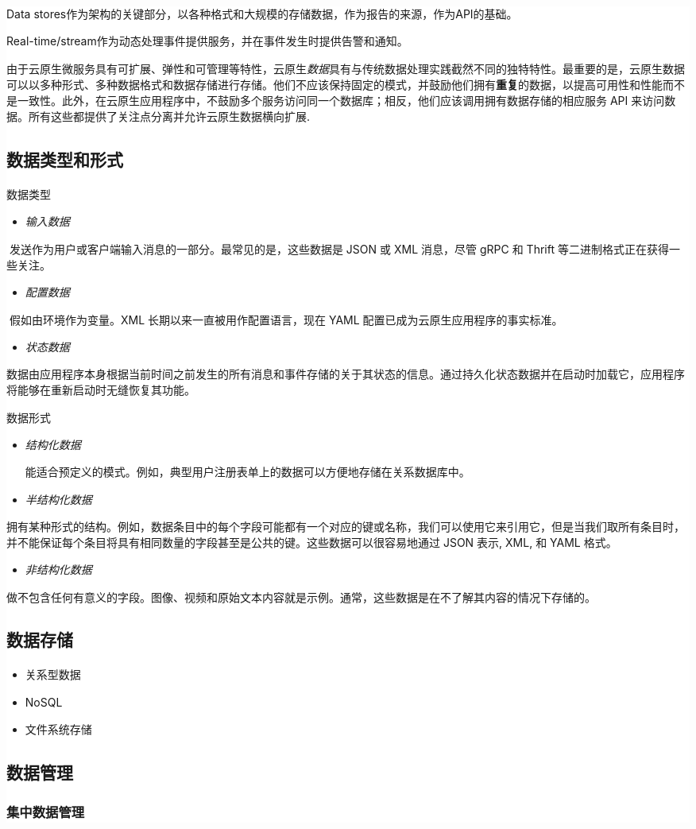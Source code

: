 Data stores作为架构的关键部分，以各种格式和大规模的存储数据，作为报告的来源，作为API的基础。

Real-time/stream作为动态处理事件提供服务，并在事件发生时提供告警和通知。

由于云原生微服务具有可扩展、弹性和可管理等特性，云原生*数据*具有与传统数据处理实践截然不同的独特特性。最重要的是，云原生数据可以以多种形式、多种数据格式和数据存储进行存储。他们不应该保持固定的模式，并鼓励他们拥有**重复**的数据，以提高可用性和性能而不是一致性。此外，在云原生应用程序中，不鼓励多个服务访问同一个数据库；相反，他们应该调用拥有数据存储的相应服务 API 来访问数据。所有这些都提供了关注点分离并允许云原生数据横向扩展.

## 数据类型和形式

数据类型

- *输入数据*

​		发送作为用户或客户端输入消息的一部分。最常见的是，这些数据是 JSON 或 XML 消息，尽管 gRPC 和 Thrift 等二进制格式正在获得一些关注。

- *配置数据*

​		假如由环境作为变量。XML 长期以来一直被用作配置语言，现在 YAML 配置已成为云原生应用程序的事实标准。

- *状态数据*

​		数据由应用程序本身根据当前时间之前发生的所有消息和事件存储的关于其状态的信息。通过持久化状态数据并在启动时加载它，应用程序将能够在重新启动时无缝恢复其功能。

数据形式

- *结构化数据*

  能适合预定义的模式。例如，典型用户注册表单上的数据可以方便地存储在关系数据库中。

- *半结构化数据*

​		拥有某种形式的结构。例如，数据条目中的每个字段可能都有一个对应的键或名称，我们可以使用它来引用它，但是当我们取所有条目时，并不能保证每个条目将具有相同数量的字段甚至是公共的键。这些数据可以很容易地通过 JSON 表示, XML, 和 YAML 格式。

- *非结构化数据*

​		做不包含任何有意义的字段。图像、视频和原始文本内容就是示例。通常，这些数据是在不了解其内容的情况下存储的。

## 数据存储

- 关系型数据

- NoSQL

- 文件系统存储

## 数据管理

### 集中数据管理
